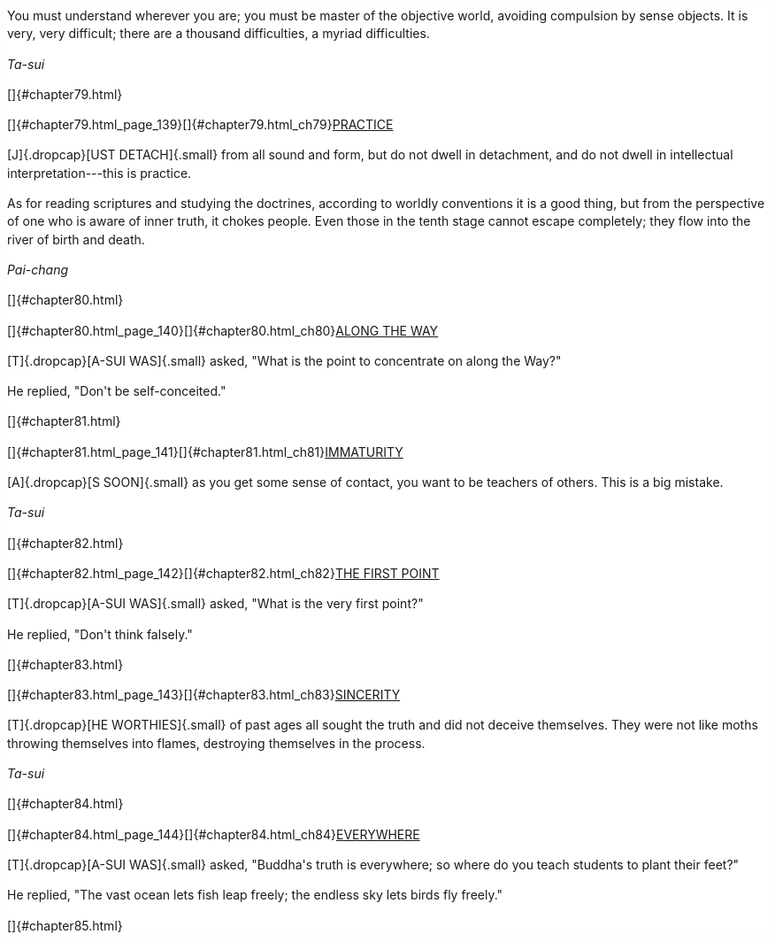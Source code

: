 You must understand wherever you are; you must be master of the objective world, avoiding compulsion by sense objects. It is very, very difficult; there are a thousand difficulties, a myriad difficulties.

*Ta-sui*

[]{#chapter79.html}

[]{#chapter79.html_page_139}[]{#chapter79.html_ch79}[PRACTICE](#contents.html_rch79)

[J]{.dropcap}[UST DETACH]{.small} from all sound and form, but do not dwell in detachment, and do not dwell in intellectual interpretation---this is practice.

As for reading scriptures and studying the doctrines, according to worldly conventions it is a good thing, but from the perspective of one who is aware of inner truth, it chokes people. Even those in the tenth stage cannot escape completely; they flow into the river of birth and death.

*Pai-chang*

[]{#chapter80.html}

[]{#chapter80.html_page_140}[]{#chapter80.html_ch80}[ALONG THE WAY](#contents.html_rch80)

[T]{.dropcap}[A-SUI WAS]{.small} asked, "What is the point to concentrate on along the Way?"

He replied, "Don't be self-conceited."

[]{#chapter81.html}

[]{#chapter81.html_page_141}[]{#chapter81.html_ch81}[IMMATURITY](#contents.html_rch81)

[A]{.dropcap}[S SOON]{.small} as you get some sense of contact, you want to be teachers of others. This is a big mistake.

*Ta-sui*

[]{#chapter82.html}

[]{#chapter82.html_page_142}[]{#chapter82.html_ch82}[THE FIRST POINT](#contents.html_rch82)

[T]{.dropcap}[A-SUI WAS]{.small} asked, "What is the very first point?"

He replied, "Don't think falsely."

[]{#chapter83.html}

[]{#chapter83.html_page_143}[]{#chapter83.html_ch83}[SINCERITY](#contents.html_rch83)

[T]{.dropcap}[HE WORTHIES]{.small} of past ages all sought the truth and did not deceive themselves. They were not like moths throwing themselves into flames, destroying themselves in the process.

*Ta-sui*

[]{#chapter84.html}

[]{#chapter84.html_page_144}[]{#chapter84.html_ch84}[EVERYWHERE](#contents.html_rch84)

[T]{.dropcap}[A-SUI WAS]{.small} asked, "Buddha's truth is everywhere; so where do you teach students to plant their feet?"

He replied, "The vast ocean lets fish leap freely; the endless sky lets birds fly freely."

[]{#chapter85.html}
